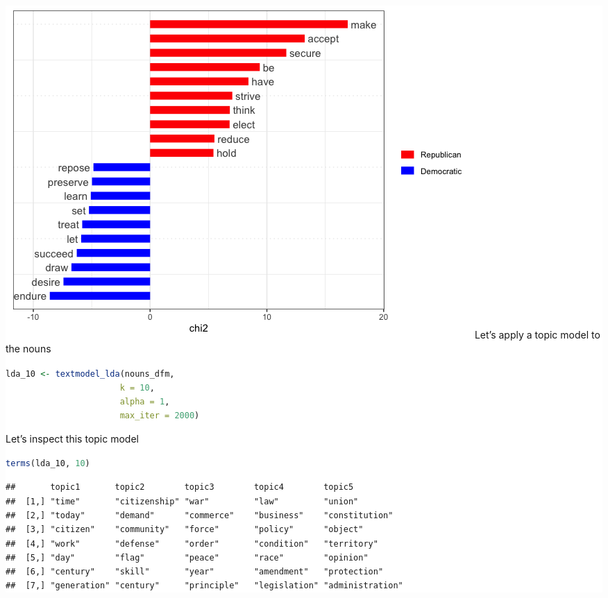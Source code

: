 ![](Lab_Session_QTA_9_files/figure-gfm/unnamed-chunk-15-1.png)
Let’s apply a topic model to the nouns

``` r
lda_10 <- textmodel_lda(nouns_dfm, 
                       k = 10,
                       alpha = 1,
                       max_iter = 2000)
```

Let’s inspect this topic model

``` r
terms(lda_10, 10)
```

    ##       topic1       topic2        topic3        topic4        topic5          
    ##  [1,] "time"       "citizenship" "war"         "law"         "union"         
    ##  [2,] "today"      "demand"      "commerce"    "business"    "constitution"  
    ##  [3,] "citizen"    "community"   "force"       "policy"      "object"        
    ##  [4,] "work"       "defense"     "order"       "condition"   "territory"     
    ##  [5,] "day"        "flag"        "peace"       "race"        "opinion"       
    ##  [6,] "century"    "skill"       "year"        "amendment"   "protection"    
    ##  [7,] "generation" "century"     "principle"   "legislation" "administration"